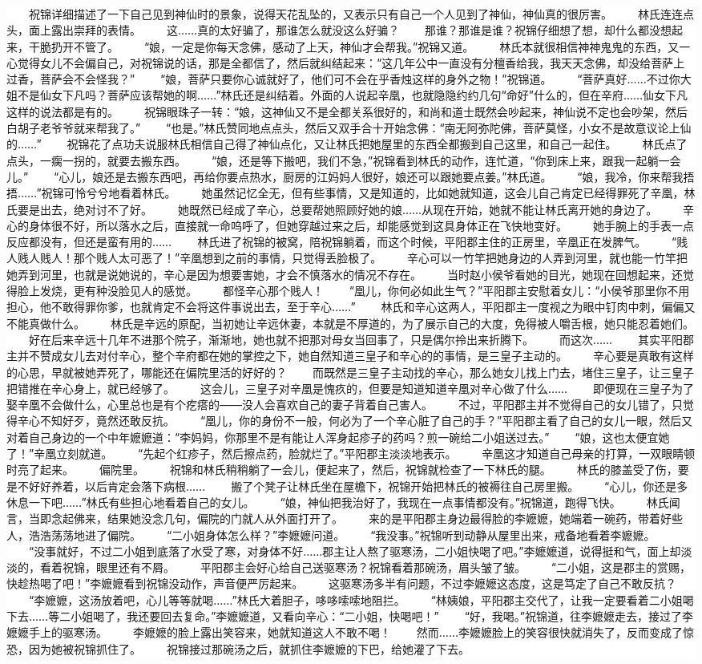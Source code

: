 　　祝锦详细描述了一下自己见到神仙时的景象，说得天花乱坠的，又表示只有自己一个人见到了神仙，神仙真的很厉害。
　　林氏连连点头，面上露出崇拜的表情。
　　这……真的太好骗了，那谁怎么就没这么好骗？
　　那谁？那谁是谁？祝锦仔细想了想，却什么都没想起来，干脆扔开不管了。
　　“娘，一定是你每天念佛，感动了上天，神仙才会帮我。”祝锦又道。
　　林氏本就很相信神神鬼鬼的东西，又一心觉得女儿不会偏自己，对祝锦说的话，那是全都信了，然后就纠结起来：“这几年公中一直没有分檀香给我，我天天念佛，却没给菩萨上过香，菩萨会不会怪我？”
　　“娘，菩萨只要你心诚就好了，他们可不会在乎香烛这样的身外之物！”祝锦道。
　　“菩萨真好……不过你大姐不是仙女下凡吗？菩萨应该帮她的啊……”林氏还是纠结着。外面的人说起辛凰，也就隐隐约约几句“命好”什么的，但在辛府……仙女下凡这样的说法都是有的。
　　祝锦眼珠子一转：“娘，这神仙又不是全都关系很好的，和尚和道士既然会吵起来，神仙说不定也会吵架，然后白胡子老爷爷就来帮我了。”
　　“也是。”林氏赞同地点点头，然后又双手合十开始念佛：“南无阿弥陀佛，菩萨莫怪，小女不是故意议论上仙的……”
　　祝锦花了点功夫说服林氏相信自己得了神仙点化，又让林氏把她屋里的东西全都搬到自己这里，和自己一起住。
　　林氏点了点头，一瘸一拐的，就要去搬东西。
　　“娘，还是等下搬吧，我们不急，”祝锦看到林氏的动作，连忙道，“你到床上来，跟我一起躺一会儿。”
　　“心儿，娘还是去搬东西吧，再给你要点热水，厨房的江妈妈人很好，娘还可以跟她要点姜。”林氏道。
　　“娘，我冷，你来帮我捂捂……”祝锦可怜兮兮地看着林氏。
　　她虽然记忆全无，但有些事情，又是知道的，比如她就知道，这会儿自己肯定已经得罪死了辛凰，林氏要是出去，绝对讨不了好。
　　她既然已经成了辛心，总要帮她照顾好她的娘……从现在开始，她就不能让林氏离开她的身边了。
　　辛心的身体很不好，所以落水之后，直接就一命呜呼了，但她穿越过来之后，却能感觉到这具身体正在飞快地变好。
　　她手腕上的手表一点反应都没有，但还是蛮有用的……
　　林氏进了祝锦的被窝，陪祝锦躺着，而这个时候，平阳郡主住的正房里，辛凰正在发脾气。
　　“贱人贱人贱人！那个贱人太可恶了！”辛凰想到之前的事情，只觉得丢脸极了。
　　辛心可以一竹竿把她身边的人弄到河里，就也能一竹竿把她弄到河里，也就是说她说的，辛心是因为想要害她，才会不慎落水的情况不存在。
　　当时赵小侯爷看她的目光，她现在回想起来，还觉得脸上发烧，更有种没脸见人的感觉。
　　都怪辛心那个贱人！
　　“凰儿，你何必如此生气？”平阳郡主安慰着女儿：“小侯爷那里你不用担心，他不敢得罪你爹，也就肯定不会将这件事说出去，至于辛心……”
　　林氏和辛心这两人，平阳郡主一度视之为眼中钉肉中刺，偏偏又不能真做什么。
　　林氏是辛远的原配，当初她让辛远休妻，本就是不厚道的，为了展示自己的大度，免得被人嚼舌根，她只能忍着她们。
　　好在后来辛远十几年不进那个院子，渐渐地，她也就不把那对母女当回事了，只是偶尔拎出来折腾下。
　　而这次……
　　其实平阳郡主并不赞成女儿去对付辛心，整个辛府都在她的掌控之下，她自然知道三皇子和辛心的的事情，是三皇子主动的。
　　辛心要是真敢有这样的心思，早就被她弄死了，哪能还在偏院里活的好好的？
　　而既然是三皇子主动找的辛心，那么她女儿找上门去，堵住三皇子，让三皇子把错推在辛心身上，就已经够了。
　　这会儿，三皇子对辛凰是愧疚的，但要是知道知道辛凰对辛心做了什么……
　　即便现在三皇子为了娶辛凰不会做什么，心里总也是有个疙瘩的——没人会喜欢自己的妻子背着自己害人。
　　不过，平阳郡主并不觉得自己的女儿错了，只觉得辛心不知好歹，竟然还敢反抗。
　　“凰儿，你的身份不一般，何必为了一个辛心脏了自己的手？”平阳郡主看了自己的女儿一眼，然后又对着自己身边的一个中年嬷嬷道：“李妈妈，你那里不是有能让人浑身起疹子的药吗？煎一碗给二小姐送过去。”
　　“娘，这也太便宜她了！”辛凰立刻就道。
　　“先起个红疹子，然后擦点药，脸就烂了。”平阳郡主淡淡地表示。
　　辛凰这才知道自己母亲的打算，一双眼睛顿时亮了起来。
　　偏院里。
　　祝锦和林氏稍稍躺了一会儿，便起来了，然后，祝锦就检查了一下林氏的腿。
　　林氏的膝盖受了伤，要是不好好养着，以后肯定会落下病根……
　　搬了个凳子让林氏坐在屋檐下，祝锦开始把林氏的被褥往自己房里搬。
　　“心儿，你还是多休息一下吧……”林氏有些担心地看着自己的女儿。
　　“娘，神仙把我治好了，我现在一点事情都没有。”祝锦道，跑得飞快。
　　林氏闻言，当即念起佛来，结果她没念几句，偏院的门就人从外面打开了。
　　来的是平阳郡主身边最得脸的李嬷嬷，她端着一碗药，带着好些人，浩浩荡荡地进了偏院。
　　“二小姐身体怎么样？”李嬷嬷问道。
　　“我没事。”祝锦听到动静从屋里出来，戒备地看着李嬷嬷。
　　“没事就好，不过二小姐到底落了水受了寒，对身体不好……郡主让人熬了驱寒汤，二小姐快喝了吧。”李嬷嬷道，说得挺和气，面上却淡淡的，看着祝锦，眼里还有不屑。
　　平阳郡主会好心给自己送驱寒汤？祝锦看着那碗汤，眉头皱了皱。
　　“二小姐，这是郡主的赏赐，快趁热喝了吧！”李嬷嬷看到祝锦没动作，声音便严厉起来。
　　这驱寒汤多半有问题，不过李嬷嬷这态度，这是笃定了自己不敢反抗？
　　“李嬷嬷，这汤放着吧，心儿等等就喝……”林氏大着胆子，哆哆嗦嗦地阻拦。
　　“林姨娘，平阳郡主交代了，让我一定要看着二小姐喝下去……等二小姐喝了，我还要回去复命。”李嬷嬷道，又看向辛心：“二小姐，快喝吧！”
　　“好，我喝。”祝锦道，往李嬷嬷走去，接过了李嬷嬷手上的驱寒汤。
　　李嬷嬷的脸上露出笑容来，她就知道这人不敢不喝！
　　然而……李嬷嬷脸上的笑容很快就消失了，反而变成了惊恐，因为她被祝锦抓住了。
　　祝锦接过那碗汤之后，就抓住李嬷嬷的下巴，给她灌了下去。
